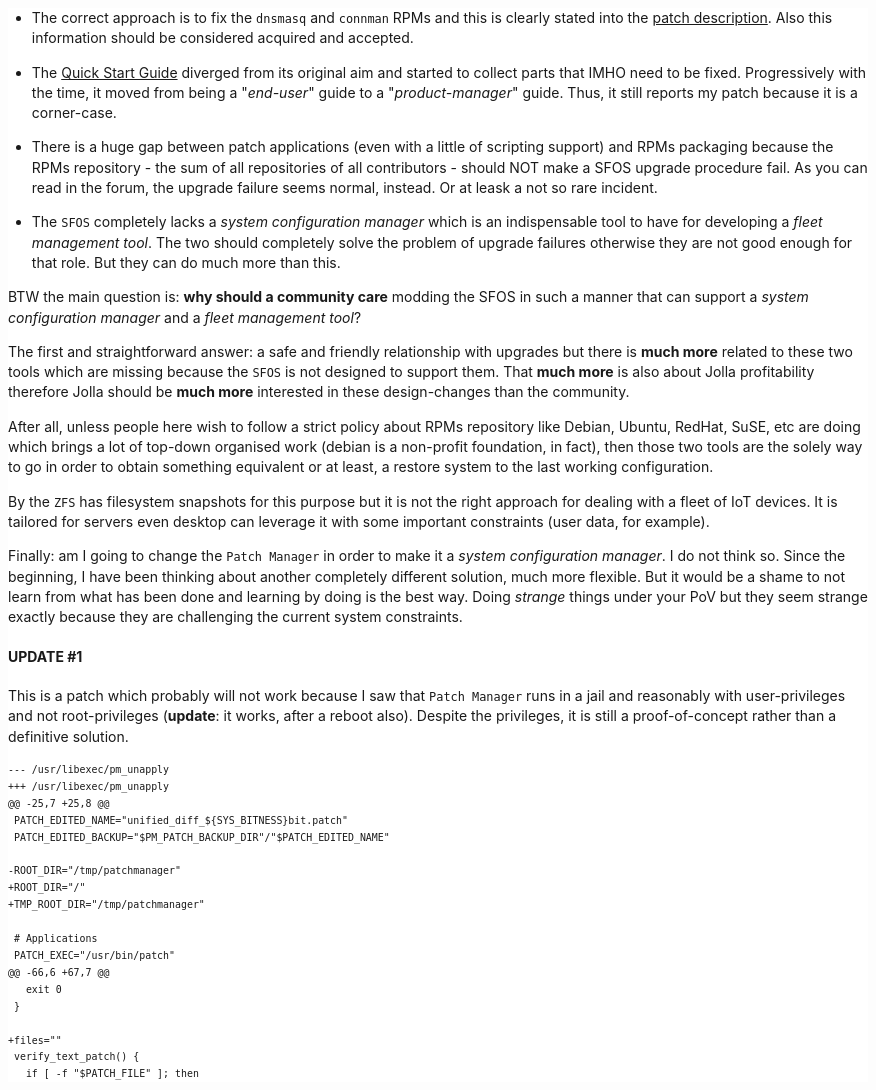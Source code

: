 * The correct approach is to fix the `dnsmasq` and `connman` RPMs and this is clearly stated into the [patch description](https://coderus.openrepos.net/pm2/project/dnsmasq-connman-integration). Also this information should be considered acquired and accepted.

* The [Quick Start Guide](https://forum.sailfishos.org/t/quick-start-guide-v1-6-3-1/15857/1) diverged from its original aim and started to collect parts that IMHO need to be fixed. Progressively with the time, it moved from being a "*end-user*" guide to a "*product-manager*" guide. Thus, it still reports my patch because it is a corner-case.

* There is a huge gap between patch applications (even with a little of scripting support) and RPMs packaging because the RPMs repository - the sum of all repositories of all contributors - should NOT make a SFOS upgrade procedure fail. As you can read in the forum, the upgrade failure seems normal, instead. Or at leask a not so rare incident.

* The `SFOS` completely lacks a *system configuration manager* which is an indispensable tool to have for developing a *fleet management tool*. The two should completely solve the problem of upgrade failures otherwise they are not good enough for that role. But they can do much more than this.

BTW the main question is: **why should a community care** modding the SFOS in such a manner that can support a *system configuration manager* and a *fleet management tool*?

The first and straightforward answer: a safe and friendly relationship with upgrades but there is **much more** related to these two tools which are missing because the `SFOS` is not designed to support them. That **much more** is also about Jolla profitability therefore Jolla should be **much more** interested in these design-changes than the community.

After all, unless people here wish to follow a strict policy about RPMs repository like Debian, Ubuntu, RedHat, SuSE, etc are doing which brings a lot of top-down organised work (debian is a non-profit foundation, in fact), then those two tools are the solely way to go in order to obtain something equivalent or at least, a restore system to the last working configuration.

By the `ZFS` has filesystem snapshots for this purpose but it is not the right approach for dealing with a fleet of IoT devices. It is tailored for servers even desktop can leverage it with some important constraints (user data, for example).

Finally: am I going to change the `Patch Manager` in order to make it a *system configuration manager*. I do not think so. Since the beginning, I have been thinking about another completely different solution, much more flexible. But it would be a shame to not learn from what has been done and learning by doing is the best way. Doing *strange* things under your PoV but they seem strange exactly because they are challenging the current system constraints.

#### UPDATE #1

This is a patch which probably will not work because I saw that `Patch Manager` runs in a jail and reasonably with user-privileges and not root-privileges (**update**: it works, after a reboot also). Despite the privileges, it is still a proof-of-concept rather than a definitive solution.

<small>

```
--- /usr/libexec/pm_unapply
+++ /usr/libexec/pm_unapply
@@ -25,7 +25,8 @@
 PATCH_EDITED_NAME="unified_diff_${SYS_BITNESS}bit.patch"
 PATCH_EDITED_BACKUP="$PM_PATCH_BACKUP_DIR"/"$PATCH_EDITED_NAME"
 
-ROOT_DIR="/tmp/patchmanager"
+ROOT_DIR="/"
+TMP_ROOT_DIR="/tmp/patchmanager"
 
 # Applications
 PATCH_EXEC="/usr/bin/patch"
@@ -66,6 +67,7 @@
   exit 0
 }
 
+files=""
 verify_text_patch() {
   if [ -f "$PATCH_FILE" ]; then
```